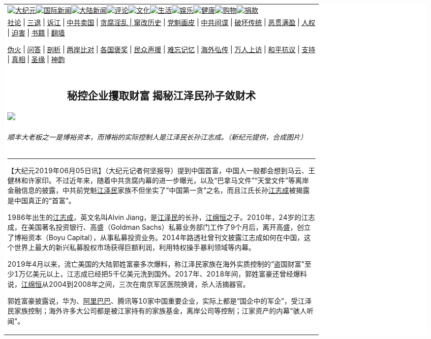 <a name="1" id="1" target="_blank"></a><span id="1"></span>
<table border="0"><tr><td colspan="2" VALIGN=TOP><a href="https://github.com/asdfghy6/djy/blob/master/gb/nsc413.md#1"><img src="https://raw.githubusercontent.com/asdfghy6/1/master/t/djy/1.jpg" title="大纪元"></a><a href="https://github.com/asdfghy6/djy/blob/master/gb/n24hr.md#1"><img src="https://raw.githubusercontent.com/asdfghy6/1/master/t/djy/3.jpg" title="国际新闻"></a><a href="https://github.com/asdfghy6/djy/blob/master/gb/nsc413.md#1"><img src="https://raw.githubusercontent.com/asdfghy6/1/master/t/djy/4.jpg" title="大陆新闻"></a><a href="https://github.com/asdfghy6/djy/blob/master/gb/news392.md#1"><img src="https://raw.githubusercontent.com/asdfghy6/1/master/t/djy/5.jpg" title="评论"></a><a href="https://github.com/asdfghy6/djy/blob/master/gb/news2007.md#1"><img src="https://raw.githubusercontent.com/asdfghy6/1/master/t/djy/6.jpg" title="文化"></a><a href="https://github.com/asdfghy6/djy/blob/master/gb/news2008.md#1"><img src="https://raw.githubusercontent.com/asdfghy6/1/master/t/djy/7.jpg" title="生活"></a><a href="https://github.com/asdfghy6/djy/blob/master/gb/ncyule.md#1"><img src="https://raw.githubusercontent.com/asdfghy6/1/master/t/djy/8.jpg" title="娱乐"></a><a href="https://github.com/asdfghy6/djy/blob/master/gb/nsc1002.md#1"><img src="https://raw.githubusercontent.com/asdfghy6/1/master/t/djy/9.jpg" title="健康"><a href="https://www.youlucky.com"><img src="https://raw.githubusercontent.com/asdfghy6/1/master/t/djy/10.jpg" title="购物"></a><a href="https://www.supportepoch.org/donation?utm_medium=epochtimes&utm_source=referral&utm_campaign=donate_button_djyhomepage"><img src="https://raw.githubusercontent.com/asdfghy6/1/master/t/djy/12.jpg" title="捐款"></a></td></tr>
<tr><td colspan="2" VALIGN=TOP><a target="_blank" href="https://git.io/fjCRf">社论</a> | <a target="_blank" href="https://github.com/asdfghy6/djy/blob/master/gb/nf5657.md#1">三退</a> | <a target="_blank" href="https://github.com/asdfghy6/djy/blob/master/gb/nf6123.md#1">诉江</a> | <a target="_blank" href="https://github.com/asdfghy6/djy/blob/master/gb/nf1176117.md#1">中共卖国</a> | <a target="_blank" href="https://github.com/asdfghy6/djy/blob/master/gb/nf5773.md#1">贪腐淫乱 | <a target="_blank" href="https://github.com/asdfghy6/djy/blob/master/gb/nf1176115.md#1">窜改历史</a> | <a target="_blank" href="https://github.com/asdfghy6/djy/blob/master/gb/nf1176107.md#1">党魁画皮</a> | <a target="_blank" href="https://github.com/asdfghy6/djy/blob/master/gb/nf1320400.md#1">中共间谍</a> | <a target="_blank" href="https://github.com/asdfghy6/djy/blob/master/gb/nf1176114.md#1">破坏传统</a> | <a target="_blank" href="https://github.com/asdfghy6/djy/blob/master/gb/nf5287.md#1">恶贯满盈</a> | <a target="_blank" href="https://github.com/asdfghy6/djy/blob/master/gb/ncid278.md#1">人权</a> | <a target="_blank" href="https://github.com/asdfghy6/djy/blob/master/gb/nf1176111.md#1">迫害</a> | <a target="_blank" href="https://github.com/asdfghy6/djy/blob/master/gb/nf1235328.md#1">书籍</a> | <a target="_blank" href="https://github.com/asdfghy6/fq/blob/master/README.md?zsrh#1">翻墙</a></p><p><a target="_blank" href="https://github.com/asdfghy6/djy/blob/master/gb/nf5562.md#1">伪火</a> | <a target="_blank" href="https://github.com/asdfghy6/djy/blob/master/gb/nf4378.md#1">问答</a> | <a target="_blank" href="https://github.com/asdfghy6/djy/blob/master/gb/nf5792.md#1">剖析</a> | <a target="_blank" href="https://github.com/asdfghy6/djy/blob/master/gb/nf5735.md#1">两岸比对</a> | <a target="_blank" href="https://github.com/asdfghy6/djy/blob/master/gb/nf6119.md#1">各国褒奖</a> | <a target="_blank" href="https://github.com/asdfghy6/djy/blob/master/gb/nf6120.md#1">民众声援</a> | <a target="_blank" href="https://github.com/asdfghy6/djy/blob/master/gb/nf1188594.md#1">难忘记忆</a> | <a target="_blank" href="https://github.com/asdfghy6/djy/blob/master/gb/nf3180.md#1">海外弘传</a> | <a target="_blank" href="https://github.com/asdfghy6/djy/blob/master/gb/nf5410.md#1">万人上访</a> | <a target="_blank" href="https://github.com/asdfghy6/ntdtv/blob/master/gb/prog1530_1.md#1">和平抗议</a> | <a target="_blank" href="https://github.com/asdfghy6/djy/blob/master/gb/nf4386.md#1">支持</a> | <a target="_blank" href="https://github.com/asdfghy6/djy/blob/master/gb/nf4389.md#1">真相</a> | <a target="_blank" href="https://github.com/asdfghy6/djy/blob/master/gb/nf5790.md#1">圣缘</a> | <a target="_blank" href="https://github.com/asdfghy6/djy/blob/master/gb/nf4786.md#1">神韵</a></td></tr>
<tr><td VALIGN=TOP width="626"><h2 align=center>秘控企业攫取财富 揭秘江泽民孙子敛财术</h2>
<img src="http://i.epochtimes.com/assets/uploads/2019/01/20190118-HUAMING-HONGKONG-02.jpg" />
<h6>顺丰大老板之一是博裕资本，而博裕的实际控制人是江泽民长孙江志成。（新纪元提供，合成图片）
</h6>
<hr>
<p>【大纪元2019年06月05日讯】（大纪元记者何坚报导）提到中国首富，中国人一般都会想到马云、王健林和许家印。不过近年来，随着中共贪腐内幕的进一步曝光，以及“巴拿马文件”“天堂文件”等离岸金融信息的披露，中共前党魁<a href="https://github.com/asdfghy6/djy/blob/master/gb/tag/%E6%B1%9F%E6%B3%BD%E6%B0%91.md">江泽民</a>家族不但坐实了“中国第一贪”之名，而且江氏长孙<a href="https://github.com/asdfghy6/djy/blob/master/gb/tag/%E6%B1%9F%E5%BF%97%E6%88%90.md">江志成</a>被揭露是中国真正的“首富”。</p>
<p>1986年出生的<a href="https://github.com/asdfghy6/djy/blob/master/gb/tag/%E6%B1%9F%E5%BF%97%E6%88%90.md">江志成</a>，英文名叫Alvin Jiang，是<a href="https://github.com/asdfghy6/djy/blob/master/gb/tag/%E6%B1%9F%E6%B3%BD%E6%B0%91.md">江泽民</a>的长孙，<a href="https://github.com/asdfghy6/djy/blob/master/gb/tag/%E6%B1%9F%E7%BB%B5%E6%81%92.md">江绵恒</a>之子。2010年，24岁的江志成，在美国著名投资银行、高盛（Goldman Sachs）私募业务部门工作了9个月后，离开高盛，创立了博裕资本（Boyu Capital），从事私募投资业务。2014年路透社曾刊文披露江志成如何在中国，这个世界上最大的新兴私募股权市场获得巨额利润，利用特权操手暴利领域等内幕。</p>
<p>2019年4月以来，流亡美国的大陆郭姓富豪多次爆料，称江泽民家族在海外实质控制的“盗国财富”至少1万亿美元以上，江志成已经把5千亿美元洗到国外。2017年、2018年间，郭姓富豪还曾经爆料说，<a href="https://github.com/asdfghy6/djy/blob/master/gb/tag/%E6%B1%9F%E7%BB%B5%E6%81%92.md">江绵恒</a>从2004到2008年之间，三次在南京军区医院换肾，杀人活摘器官。</p>
<p>郭姓富豪披露说，华为、<a href="https://github.com/asdfghy6/djy/blob/master/gb/tag/%E9%98%BF%E9%87%8C%E5%B7%B4%E5%B7%B4.md">阿里巴巴</a>、腾讯等10家中国重要企业，实际上都是“国企中的军企”，受江泽民家族控制；海外许多大公司都是被江家持有的家族基金，离岸公司等控制；江家资产的内幕“骇人听闻”。</p>